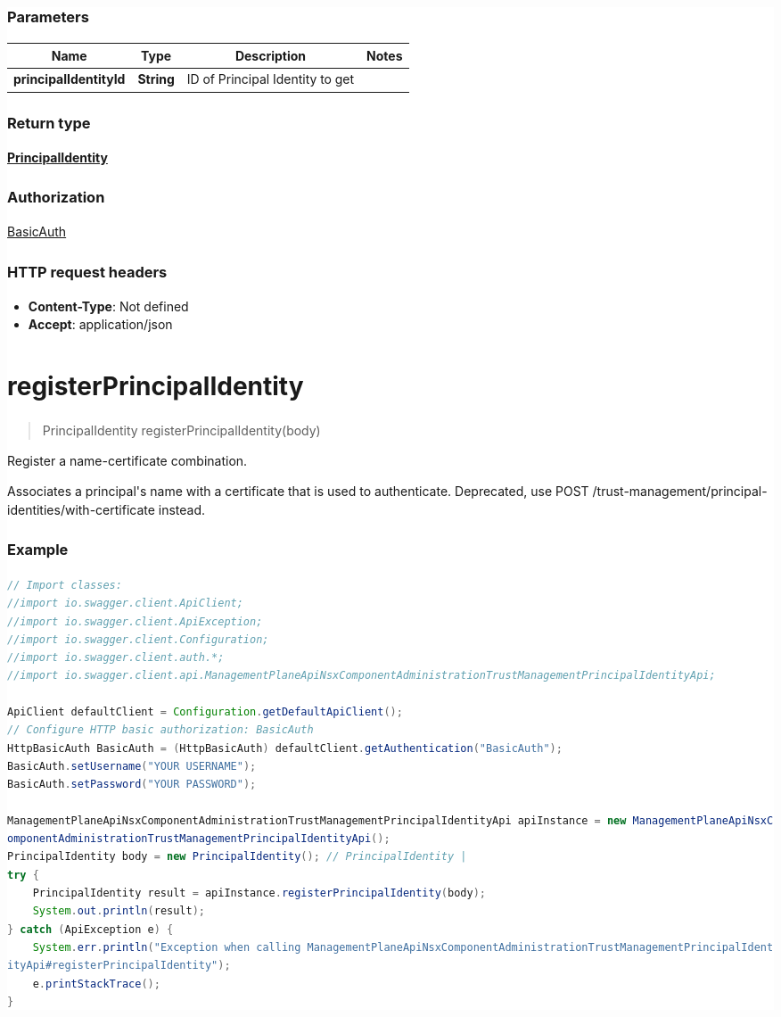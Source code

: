 ### Parameters

Name | Type | Description  | Notes
------------- | ------------- | ------------- | -------------
 **principalIdentityId** | **String**| ID of Principal Identity to get |

### Return type

[**PrincipalIdentity**](PrincipalIdentity.md)

### Authorization

[BasicAuth](../README.md#BasicAuth)

### HTTP request headers

 - **Content-Type**: Not defined
 - **Accept**: application/json

<a name="registerPrincipalIdentity"></a>
# **registerPrincipalIdentity**
> PrincipalIdentity registerPrincipalIdentity(body)

Register a name-certificate combination.

Associates a principal&#x27;s name with a certificate that is used to authenticate. Deprecated, use POST /trust-management/principal-identities/with-certificate instead. 

### Example
```java
// Import classes:
//import io.swagger.client.ApiClient;
//import io.swagger.client.ApiException;
//import io.swagger.client.Configuration;
//import io.swagger.client.auth.*;
//import io.swagger.client.api.ManagementPlaneApiNsxComponentAdministrationTrustManagementPrincipalIdentityApi;

ApiClient defaultClient = Configuration.getDefaultApiClient();
// Configure HTTP basic authorization: BasicAuth
HttpBasicAuth BasicAuth = (HttpBasicAuth) defaultClient.getAuthentication("BasicAuth");
BasicAuth.setUsername("YOUR USERNAME");
BasicAuth.setPassword("YOUR PASSWORD");

ManagementPlaneApiNsxComponentAdministrationTrustManagementPrincipalIdentityApi apiInstance = new ManagementPlaneApiNsxComponentAdministrationTrustManagementPrincipalIdentityApi();
PrincipalIdentity body = new PrincipalIdentity(); // PrincipalIdentity | 
try {
    PrincipalIdentity result = apiInstance.registerPrincipalIdentity(body);
    System.out.println(result);
} catch (ApiException e) {
    System.err.println("Exception when calling ManagementPlaneApiNsxComponentAdministrationTrustManagementPrincipalIdentityApi#registerPrincipalIdentity");
    e.printStackTrace();
}
```
